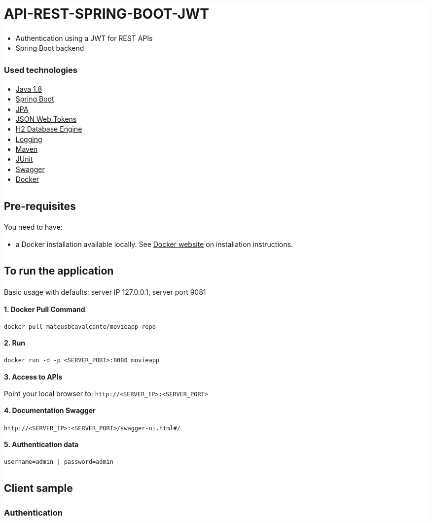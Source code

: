 # API-REST-SPRING-BOOT-JWT

- Authentication using a JWT for REST APIs
- Spring Boot backend

### Used technologies

* <a href="https://www.java.com/pt_BR/download"> Java 1.8 </a>
* <a href="https://spring.io/projects/spring-boot"> Spring Boot </a>
* <a href="https://spring.io/guides/gs/accessing-data-jpa"> JPA </a>
* <a href="https://jwt.io"> JSON Web Tokens </a>
* <a href="https://www.h2database.com"> H2 Database Engine </a>
* <a href="https://docs.spring.io/spring-boot/docs/current/reference/html/howto-logging.html"> Logging </a>
* <a href="https://maven.apache.org"> Maven </a>
* <a href="https://junit.org/junit5/"> JUnit </a>
* <a href="https://swagger.io"> Swagger </a>
* <a href="https://www.docker.com"> Docker </a>

## Pre-requisites
You need to have:
- a Docker installation available locally. See [Docker website](https://docs.docker.com/install/) on installation instructions.

## To run the application
Basic usage with defaults: server IP 127.0.0.1, server port 9081

**1. Docker Pull Command**

`docker pull mateusbcavalcante/movieapp-repo`

**2. Run**

`docker run -d -p <SERVER_PORT>:8080 movieapp`

**3. Access to APIs**

Point your local browser to:
`http://<SERVER_IP>:<SERVER_PORT>`

**4. Documentation Swagger**

`http://<SERVER_IP>:<SERVER_PORT>/swagger-ui.html#/`

**5. Authentication data**

`username=admin | password=admin`


## Client sample

### Authentication
